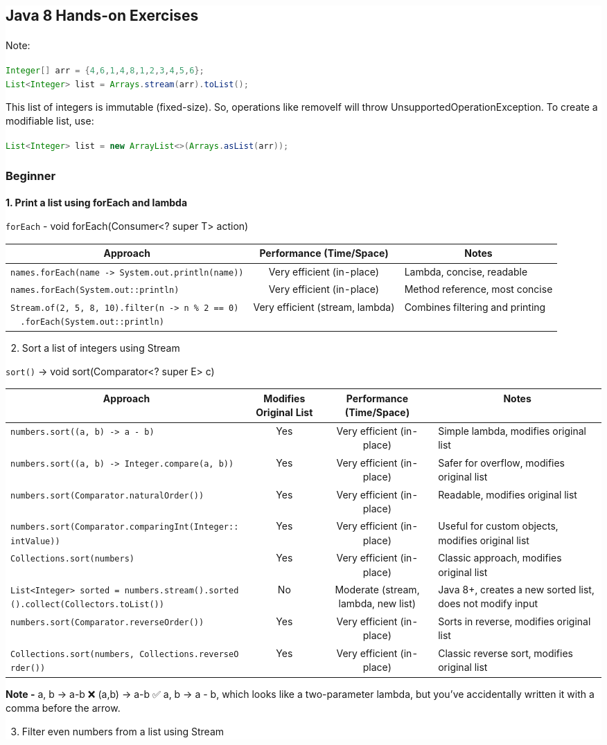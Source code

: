 ## Java 8 Hands-on Exercises


Note:
```java
Integer[] arr = {4,6,1,4,8,1,2,3,4,5,6};
List<Integer> list = Arrays.stream(arr).toList();
```
This list of integers is immutable (fixed-size). So, operations like removeIf will throw UnsupportedOperationException. To create a modifiable list, use:
```java
List<Integer> list = new ArrayList<>(Arrays.asList(arr));
```

### Beginner

**1.	Print a list using forEach and lambda**

`forEach` - void forEach(Consumer<? super T> action)

| Approach                                              | Performance (Time/Space)  | Notes                                 |
|-------------------------------------------------------|:-------------------------:|---------------------------------------|
| `names.forEach(name -> System.out.println(name))`     | Very efficient (in-place) | Lambda, concise, readable             |
| `names.forEach(System.out::println)`                  |             Very efficient (in-place)              | Method reference, most concise        |
| `Stream.of(2, 5, 8, 10).filter(n -> n % 2 == 0)`<br>`  .forEach(System.out::println)` | Very efficient (stream, lambda) | Combines filtering and printing       |

2.	Sort a list of integers using Stream

`sort()` -> void sort(Comparator<? super E> c)

| Approach                                                                 | Modifies Original List | Performance (Time/Space)         | Notes                                                      |
|--------------------------------------------------------------------------|:---------------------:|:-------------------------------:|------------------------------------------------------------|
| `numbers.sort((a, b) -> a - b)`                                          | Yes                   | Very efficient (in-place)        | Simple lambda, modifies original list                      |
| `numbers.sort((a, b) -> Integer.compare(a, b))`                          | Yes                   | Very efficient (in-place)        | Safer for overflow, modifies original list                 |
| `numbers.sort(Comparator.naturalOrder())`                                | Yes                   | Very efficient (in-place)        | Readable, modifies original list                           |
| `numbers.sort(Comparator.comparingInt(Integer::intValue))`               | Yes                   | Very efficient (in-place)        | Useful for custom objects, modifies original list          |
| `Collections.sort(numbers)`                                               | Yes                   | Very efficient (in-place)        | Classic approach, modifies original list                   |
| `List<Integer> sorted = numbers.stream().sorted().collect(Collectors.toList())` | No                    | Moderate (stream, lambda, new list) | Java 8+, creates a new sorted list, does not modify input  |
| `numbers.sort(Comparator.reverseOrder())`                                | Yes                   | Very efficient (in-place)        | Sorts in reverse, modifies original list                   |
| `Collections.sort(numbers, Collections.reverseOrder())`                   | Yes                   | Very efficient (in-place)        | Classic reverse sort, modifies original list               |

**Note -** a, b -> a-b ❌ (a,b) -> a-b ✅
a, b -> a - b, which looks like a two-parameter lambda, but you’ve accidentally written it with a comma before the arrow.


3.	Filter even numbers from a list using Stream 
